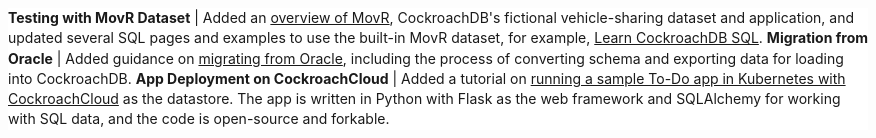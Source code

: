 **Testing with MovR Dataset** | Added an [overview of MovR](../v19.2/movr.html), CockroachDB's fictional vehicle-sharing dataset and application, and updated several SQL pages and examples to use the built-in MovR dataset, for example, [Learn CockroachDB SQL](../v19.2/learn-cockroachdb-sql.html).
**Migration from Oracle** | Added guidance on [migrating from Oracle](../v19.2/migrate-from-oracle.html), including the process of converting schema and exporting data for loading into CockroachDB.
**App Deployment on CockroachCloud** | Added a tutorial on [running a sample To-Do app in Kubernetes with CockroachCloud](../cockroachcloud/deploy-a-python-to-do-app-with-flask-kubernetes-and-cockroachcloud.html) as the datastore. The app is written in Python with Flask as the web framework and SQLAlchemy for working with SQL data, and the code is open-source and forkable.
